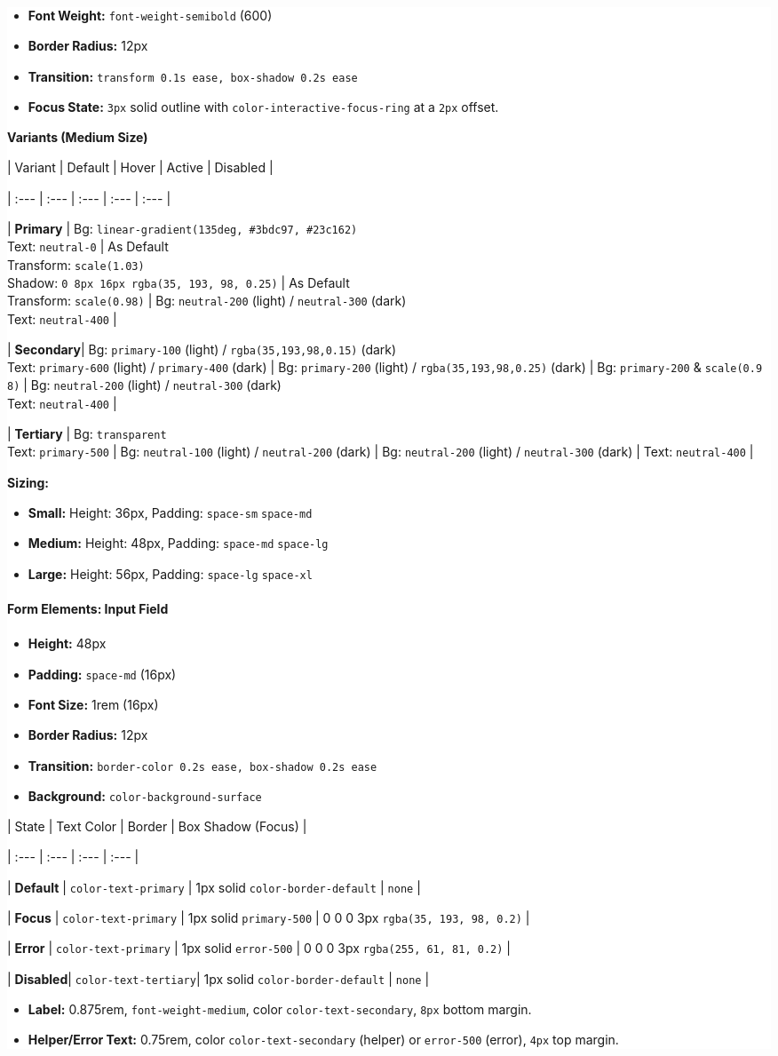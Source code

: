 - **Font Weight:** `font-weight-semibold` (600)

- **Border Radius:** 12px

- **Transition:** `transform 0.1s ease, box-shadow 0.2s ease`

- **Focus State:** `3px` solid outline with `color-interactive-focus-ring` at a `2px` offset.

**Variants (Medium Size)**

| Variant | Default | Hover | Active | Disabled |

| :--- | :--- | :--- | :--- | :--- |

| **Primary** | Bg: `linear-gradient(135deg, #3bdc97, #23c162)`<br>Text: `neutral-0` | As Default<br>Transform: `scale(1.03)`<br>Shadow: `0 8px 16px rgba(35, 193, 98, 0.25)` | As Default<br>Transform: `scale(0.98)` | Bg: `neutral-200` (light) / `neutral-300` (dark)<br>Text: `neutral-400` |

| **Secondary**| Bg: `primary-100` (light) / `rgba(35,193,98,0.15)` (dark)<br>Text: `primary-600` (light) / `primary-400` (dark) | Bg: `primary-200` (light) / `rgba(35,193,98,0.25)` (dark) | Bg: `primary-200` & `scale(0.98)` | Bg: `neutral-200` (light) / `neutral-300` (dark)<br>Text: `neutral-400` |

| **Tertiary** | Bg: `transparent`<br>Text: `primary-500` | Bg: `neutral-100` (light) / `neutral-200` (dark) | Bg: `neutral-200` (light) / `neutral-300` (dark) | Text: `neutral-400` |

**Sizing:**

- **Small:** Height: 36px, Padding: `space-sm` `space-md`

- **Medium:** Height: 48px, Padding: `space-md` `space-lg`

- **Large:** Height: 56px, Padding: `space-lg` `space-xl`

#### **Form Elements: Input Field**

- **Height:** 48px

- **Padding:** `space-md` (16px)

- **Font Size:** 1rem (16px)

- **Border Radius:** 12px

- **Transition:** `border-color 0.2s ease, box-shadow 0.2s ease`

- **Background:** `color-background-surface`

| State | Text Color | Border | Box Shadow (Focus) |

| :--- | :--- | :--- | :--- |

| **Default** | `color-text-primary` | 1px solid `color-border-default` | `none` |

| **Focus** | `color-text-primary` | 1px solid `primary-500` | 0 0 0 3px `rgba(35, 193, 98, 0.2)` |

| **Error** | `color-text-primary` | 1px solid `error-500` | 0 0 0 3px `rgba(255, 61, 81, 0.2)` |

| **Disabled**| `color-text-tertiary`| 1px solid `color-border-default` | `none` |

- **Label:** 0.875rem, `font-weight-medium`, color `color-text-secondary`, `8px` bottom margin.

- **Helper/Error Text:** 0.75rem, color `color-text-secondary` (helper) or `error-500` (error), `4px` top margin.
